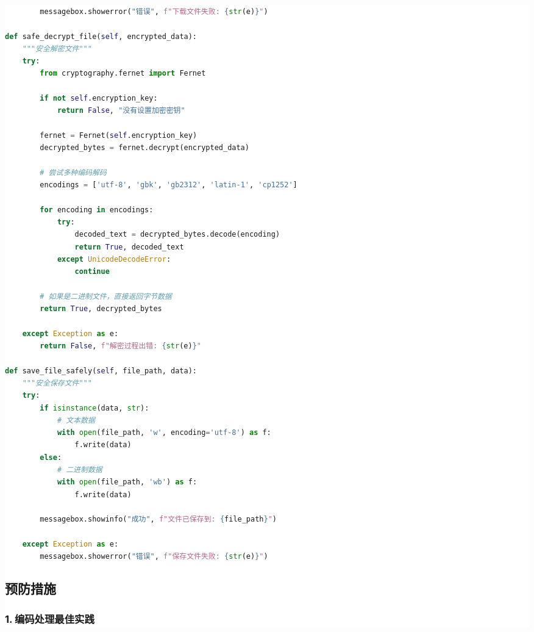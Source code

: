 ```python
        messagebox.showerror("错误", f"下载文件失败: {str(e)}")

def safe_decrypt_file(self, encrypted_data):
    """安全解密文件"""
    try:
        from cryptography.fernet import Fernet
        
        if not self.encryption_key:
            return False, "没有设置加密密钥"
        
        fernet = Fernet(self.encryption_key)
        decrypted_bytes = fernet.decrypt(encrypted_data)
        
        # 尝试多种编码解码
        encodings = ['utf-8', 'gbk', 'gb2312', 'latin-1', 'cp1252']
        
        for encoding in encodings:
            try:
                decoded_text = decrypted_bytes.decode(encoding)
                return True, decoded_text
            except UnicodeDecodeError:
                continue
        
        # 如果是二进制文件，直接返回字节数据
        return True, decrypted_bytes
        
    except Exception as e:
        return False, f"解密过程出错: {str(e)}"

def save_file_safely(self, file_path, data):
    """安全保存文件"""
    try:
        if isinstance(data, str):
            # 文本数据
            with open(file_path, 'w', encoding='utf-8') as f:
                f.write(data)
        else:
            # 二进制数据
            with open(file_path, 'wb') as f:
                f.write(data)
        
        messagebox.showinfo("成功", f"文件已保存到: {file_path}")
        
    except Exception as e:
        messagebox.showerror("错误", f"保存文件失败: {str(e)}")
```

## 预防措施

### 1. 编码处理最佳实践
